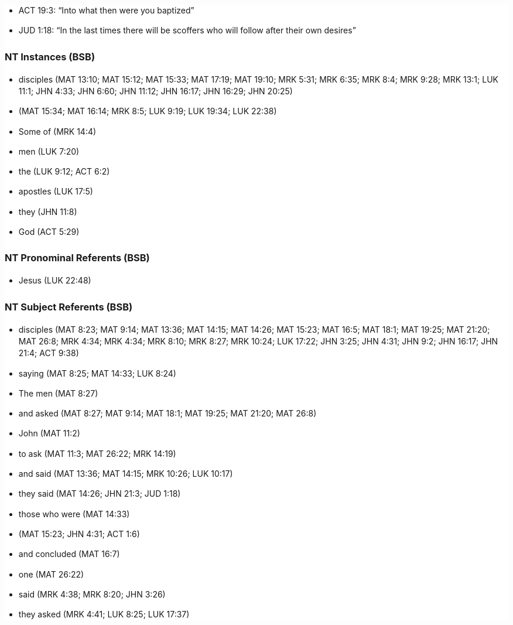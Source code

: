 * ACT 19:3: “Into what then were you baptized”

* JUD 1:18: “In the last times there will be scoffers who will follow after their own desires”

### NT Instances (BSB)

* disciples (MAT 13:10; MAT 15:12; MAT 15:33; MAT 17:19; MAT 19:10; MRK 5:31; MRK 6:35; MRK 8:4; MRK 9:28; MRK 13:1; LUK 11:1; JHN 4:33; JHN 6:60; JHN 11:12; JHN 16:17; JHN 16:29; JHN 20:25)

*  (MAT 15:34; MAT 16:14; MRK 8:5; LUK 9:19; LUK 19:34; LUK 22:38)

* Some of (MRK 14:4)

* men (LUK 7:20)

* the (LUK 9:12; ACT 6:2)

* apostles (LUK 17:5)

* they (JHN 11:8)

* God (ACT 5:29)



### NT Pronominal Referents (BSB)

* Jesus (LUK 22:48)



### NT Subject Referents (BSB)

* disciples (MAT 8:23; MAT 9:14; MAT 13:36; MAT 14:15; MAT 14:26; MAT 15:23; MAT 16:5; MAT 18:1; MAT 19:25; MAT 21:20; MAT 26:8; MRK 4:34; MRK 4:34; MRK 8:10; MRK 8:27; MRK 10:24; LUK 17:22; JHN 3:25; JHN 4:31; JHN 9:2; JHN 16:17; JHN 21:4; ACT 9:38)

* saying (MAT 8:25; MAT 14:33; LUK 8:24)

* The men (MAT 8:27)

* and asked (MAT 8:27; MAT 9:14; MAT 18:1; MAT 19:25; MAT 21:20; MAT 26:8)

* John (MAT 11:2)

* to ask (MAT 11:3; MAT 26:22; MRK 14:19)

* and said (MAT 13:36; MAT 14:15; MRK 10:26; LUK 10:17)

* they said (MAT 14:26; JHN 21:3; JUD 1:18)

* those who were (MAT 14:33)

*  (MAT 15:23; JHN 4:31; ACT 1:6)

* and concluded (MAT 16:7)

* one (MAT 26:22)

* said (MRK 4:38; MRK 8:20; JHN 3:26)

* they asked (MRK 4:41; LUK 8:25; LUK 17:37)
